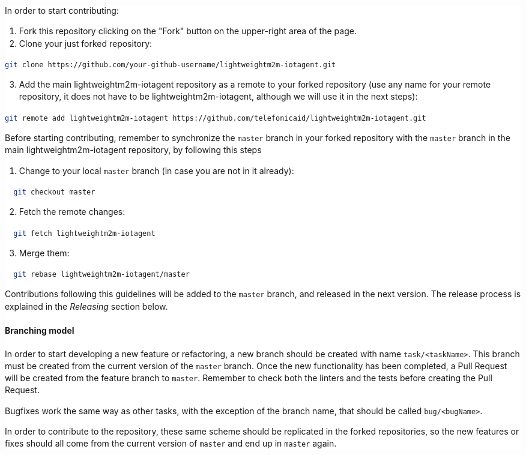 In order to start contributing:

1.  Fork this repository clicking on the "Fork" button on the upper-right area of the page.
2.  Clone your just forked repository:

```bash
git clone https://github.com/your-github-username/lightweightm2m-iotagent.git
```

3.  Add the main lightweightm2m-iotagent repository as a remote to your forked repository (use any name for your remote
    repository, it does not have to be lightweightm2m-iotagent, although we will use it in the next steps):

```bash
git remote add lightweightm2m-iotagent https://github.com/telefonicaid/lightweightm2m-iotagent.git
```

Before starting contributing, remember to synchronize the `master` branch in your forked repository with the `master`
branch in the main lightweightm2m-iotagent repository, by following this steps

1.  Change to your local `master` branch (in case you are not in it already):

```bash
  git checkout master
```

2.  Fetch the remote changes:

```bash
  git fetch lightweightm2m-iotagent
```

3.  Merge them:

```bash
  git rebase lightweightm2m-iotagent/master
```

Contributions following this guidelines will be added to the `master` branch, and released in the next version. The
release process is explained in the _Releasing_ section below.

#### Branching model

In order to start developing a new feature or refactoring, a new branch should be created with name `task/<taskName>`.
This branch must be created from the current version of the `master` branch. Once the new functionality has been
completed, a Pull Request will be created from the feature branch to `master`. Remember to check both the linters and
the tests before creating the Pull Request.

Bugfixes work the same way as other tasks, with the exception of the branch name, that should be called `bug/<bugName>`.

In order to contribute to the repository, these same scheme should be replicated in the forked repositories, so the new
features or fixes should all come from the current version of `master` and end up in `master` again.
